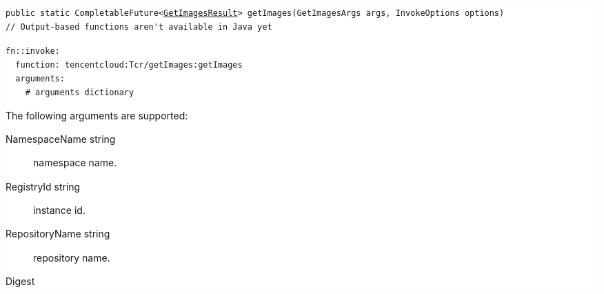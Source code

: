 
<div>
<pulumi-choosable type="language" values="java">
<div class="highlight"><pre class="chroma"><code class="language-java" data-lang="java"><span class="k">public static CompletableFuture&lt;<span class="nx"><a href="#result">GetImagesResult</a></span>> </span>getImages<span class="p">(</span><span class="nx">GetImagesArgs</span><span class="p"> </span><span class="nx">args<span class="p">,</span> <span class="nx">InvokeOptions</span><span class="p"> </span><span class="nx">options<span class="p">)</span>
<span class="c">// Output-based functions aren't available in Java yet</span>
</code></pre></div>
</pulumi-choosable>
</div>


<div>
<pulumi-choosable type="language" values="yaml">
<div class="highlight"><pre class="chroma"><code class="language-yaml" data-lang="yaml"><span class="k">fn::invoke:</span>
<span class="k">&nbsp;&nbsp;function:</span> tencentcloud:Tcr/getImages:getImages
<span class="k">&nbsp;&nbsp;arguments:</span>
<span class="c">&nbsp;&nbsp;&nbsp;&nbsp;# arguments dictionary</span></code></pre></div>
</pulumi-choosable>
</div>



The following arguments are supported:


<div>
<pulumi-choosable type="language" values="csharp">
<dl class="resources-properties"><dt class="property-required"
            title="Required">
        <span id="namespacename_csharp">
<a data-swiftype-name="resource-property" data-swiftype-type="text" href="#namespacename_csharp" style="color: inherit; text-decoration: inherit;">Namespace<wbr>Name</a>
</span>
        <span class="property-indicator"></span>
        <span class="property-type">string</span>
    </dt>
    <dd><p>namespace name.</p>
</dd><dt class="property-required"
            title="Required">
        <span id="registryid_csharp">
<a data-swiftype-name="resource-property" data-swiftype-type="text" href="#registryid_csharp" style="color: inherit; text-decoration: inherit;">Registry<wbr>Id</a>
</span>
        <span class="property-indicator"></span>
        <span class="property-type">string</span>
    </dt>
    <dd><p>instance id.</p>
</dd><dt class="property-required"
            title="Required">
        <span id="repositoryname_csharp">
<a data-swiftype-name="resource-property" data-swiftype-type="text" href="#repositoryname_csharp" style="color: inherit; text-decoration: inherit;">Repository<wbr>Name</a>
</span>
        <span class="property-indicator"></span>
        <span class="property-type">string</span>
    </dt>
    <dd><p>repository name.</p>
</dd><dt class="property-optional"
            title="Optional">
        <span id="digest_csharp">
<a data-swiftype-name="resource-property" data-swiftype-type="text" href="#digest_csharp" style="color: inherit; text-decoration: inherit;">Digest</a>
</span>
